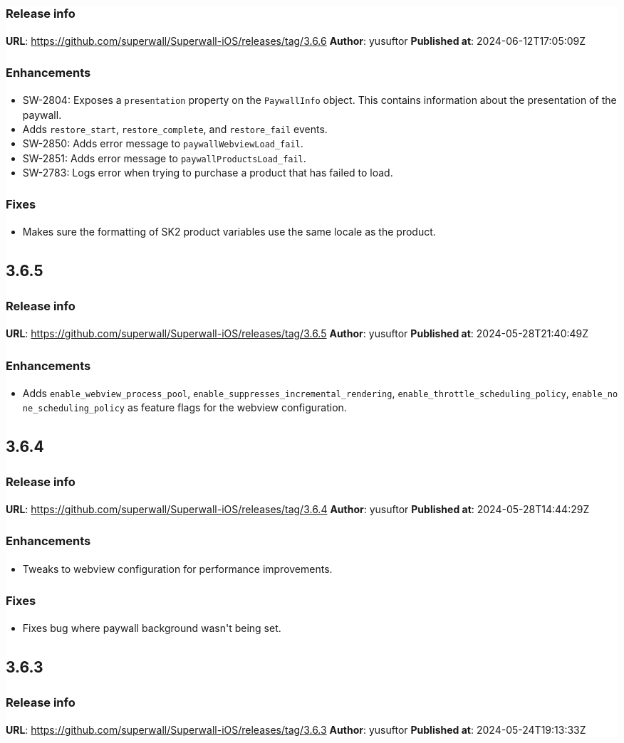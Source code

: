 ### Release info
**URL**: https://github.com/superwall/Superwall-iOS/releases/tag/3.6.6
**Author**: yusuftor
**Published at**: 2024-06-12T17:05:09Z

### Enhancements

- SW-2804: Exposes a `presentation` property on the `PaywallInfo` object. This contains information about the presentation of the paywall.
- Adds `restore_start`, `restore_complete`, and `restore_fail` events.
- SW-2850: Adds error message to `paywallWebviewLoad_fail`.
- SW-2851: Adds error message to `paywallProductsLoad_fail`.
- SW-2783: Logs error when trying to purchase a product that has failed to load.

### Fixes

- Makes sure the formatting of SK2 product variables use the same locale as the product.

## 3.6.5

### Release info
**URL**: https://github.com/superwall/Superwall-iOS/releases/tag/3.6.5
**Author**: yusuftor
**Published at**: 2024-05-28T21:40:49Z

### Enhancements

- Adds `enable_webview_process_pool`, `enable_suppresses_incremental_rendering`, `enable_throttle_scheduling_policy`, `enable_none_scheduling_policy` as feature flags for the webview configuration.

## 3.6.4

### Release info
**URL**: https://github.com/superwall/Superwall-iOS/releases/tag/3.6.4
**Author**: yusuftor
**Published at**: 2024-05-28T14:44:29Z

### Enhancements

- Tweaks to webview configuration for performance improvements.

### Fixes

- Fixes bug where paywall background wasn't being set.

## 3.6.3

### Release info
**URL**: https://github.com/superwall/Superwall-iOS/releases/tag/3.6.3
**Author**: yusuftor
**Published at**: 2024-05-24T19:13:33Z

